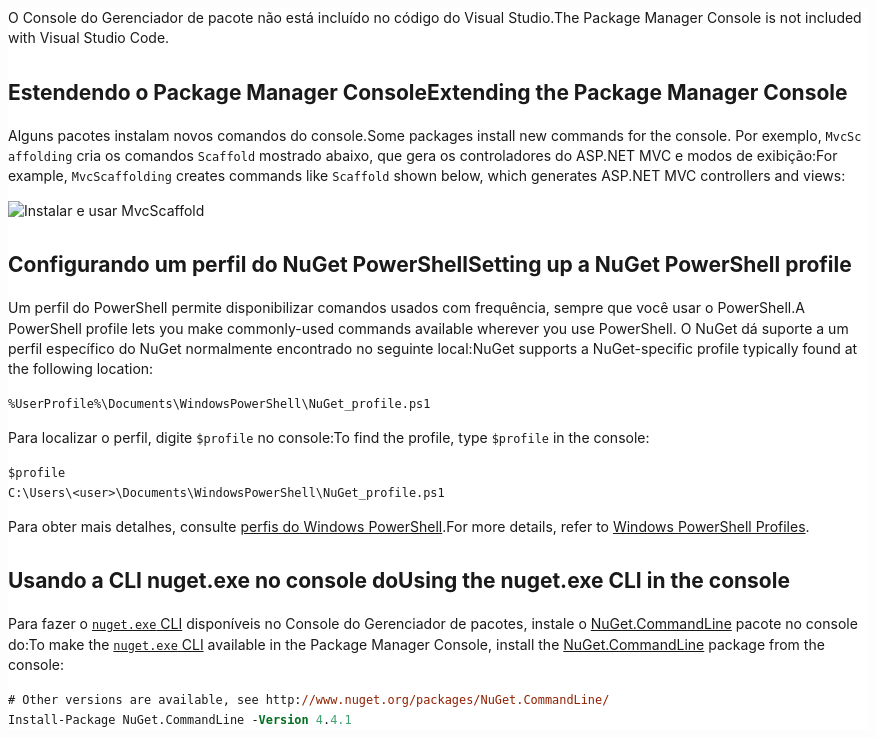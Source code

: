 <span data-ttu-id="8d2ce-165">O Console do Gerenciador de pacote não está incluído no código do Visual Studio.</span><span class="sxs-lookup"><span data-stu-id="8d2ce-165">The Package Manager Console is not included with Visual Studio Code.</span></span>

## <a name="extending-the-package-manager-console"></a><span data-ttu-id="8d2ce-166">Estendendo o Package Manager Console</span><span class="sxs-lookup"><span data-stu-id="8d2ce-166">Extending the Package Manager Console</span></span>

<span data-ttu-id="8d2ce-167">Alguns pacotes instalam novos comandos do console.</span><span class="sxs-lookup"><span data-stu-id="8d2ce-167">Some packages install new commands for the console.</span></span> <span data-ttu-id="8d2ce-168">Por exemplo, `MvcScaffolding` cria os comandos `Scaffold` mostrado abaixo, que gera os controladores do ASP.NET MVC e modos de exibição:</span><span class="sxs-lookup"><span data-stu-id="8d2ce-168">For example, `MvcScaffolding` creates commands like `Scaffold` shown below, which generates ASP.NET MVC controllers and views:</span></span>

![Instalar e usar MvcScaffold](media/PackageManagerConsoleInstall.png)

## <a name="setting-up-a-nuget-powershell-profile"></a><span data-ttu-id="8d2ce-170">Configurando um perfil do NuGet PowerShell</span><span class="sxs-lookup"><span data-stu-id="8d2ce-170">Setting up a NuGet PowerShell profile</span></span>

<span data-ttu-id="8d2ce-171">Um perfil do PowerShell permite disponibilizar comandos usados com frequência, sempre que você usar o PowerShell.</span><span class="sxs-lookup"><span data-stu-id="8d2ce-171">A PowerShell profile lets you make commonly-used commands available wherever you use PowerShell.</span></span> <span data-ttu-id="8d2ce-172">O NuGet dá suporte a um perfil específico do NuGet normalmente encontrado no seguinte local:</span><span class="sxs-lookup"><span data-stu-id="8d2ce-172">NuGet supports a NuGet-specific profile typically found at the following location:</span></span>

    %UserProfile%\Documents\WindowsPowerShell\NuGet_profile.ps1

<span data-ttu-id="8d2ce-173">Para localizar o perfil, digite `$profile` no console:</span><span class="sxs-lookup"><span data-stu-id="8d2ce-173">To find the profile, type `$profile` in the console:</span></span>

```ps
$profile
C:\Users\<user>\Documents\WindowsPowerShell\NuGet_profile.ps1
```

<span data-ttu-id="8d2ce-174">Para obter mais detalhes, consulte [perfis do Windows PowerShell](https://technet.microsoft.com/library/bb613488.aspx).</span><span class="sxs-lookup"><span data-stu-id="8d2ce-174">For more details, refer to [Windows PowerShell Profiles](https://technet.microsoft.com/library/bb613488.aspx).</span></span>

## <a name="using-the-nugetexe-cli-in-the-console"></a><span data-ttu-id="8d2ce-175">Usando a CLI nuget.exe no console do</span><span class="sxs-lookup"><span data-stu-id="8d2ce-175">Using the nuget.exe CLI in the console</span></span>

<span data-ttu-id="8d2ce-176">Para fazer o [ `nuget.exe` CLI](nuget-exe-cli-reference.md) disponíveis no Console do Gerenciador de pacotes, instale o [NuGet.CommandLine](http://www.nuget.org/packages/NuGet.CommandLine/) pacote no console do:</span><span class="sxs-lookup"><span data-stu-id="8d2ce-176">To make the [`nuget.exe` CLI](nuget-exe-cli-reference.md) available in the Package Manager Console, install the [NuGet.CommandLine](http://www.nuget.org/packages/NuGet.CommandLine/) package from the console:</span></span>

```ps
# Other versions are available, see http://www.nuget.org/packages/NuGet.CommandLine/
Install-Package NuGet.CommandLine -Version 4.4.1
```
